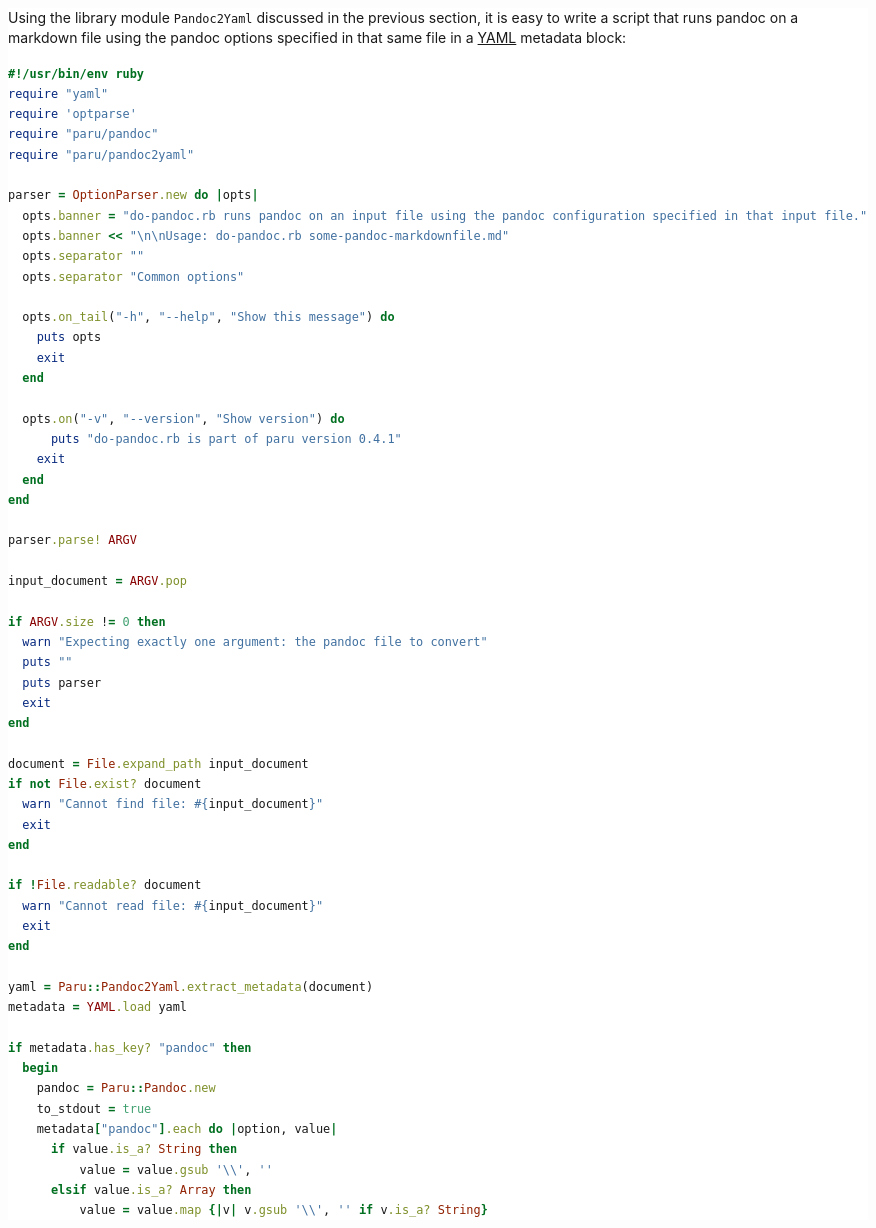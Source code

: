 Using the library module `Pandoc2Yaml` discussed in the previous
section, it is easy to write a script that runs pandoc on a markdown
file using the pandoc options specified in that same file in a
[YAML](https://yaml.org) metadata block:

``` ruby
#!/usr/bin/env ruby
require "yaml"
require 'optparse'
require "paru/pandoc"
require "paru/pandoc2yaml"

parser = OptionParser.new do |opts|
  opts.banner = "do-pandoc.rb runs pandoc on an input file using the pandoc configuration specified in that input file."
  opts.banner << "\n\nUsage: do-pandoc.rb some-pandoc-markdownfile.md"
  opts.separator ""
  opts.separator "Common options"

  opts.on_tail("-h", "--help", "Show this message") do
    puts opts
    exit
  end

  opts.on("-v", "--version", "Show version") do 
      puts "do-pandoc.rb is part of paru version 0.4.1"
    exit
  end
end

parser.parse! ARGV

input_document = ARGV.pop

if ARGV.size != 0 then
  warn "Expecting exactly one argument: the pandoc file to convert"
  puts ""
  puts parser
  exit
end

document = File.expand_path input_document
if not File.exist? document
  warn "Cannot find file: #{input_document}"
  exit
end

if !File.readable? document
  warn "Cannot read file: #{input_document}"
  exit
end

yaml = Paru::Pandoc2Yaml.extract_metadata(document)
metadata = YAML.load yaml

if metadata.has_key? "pandoc" then
  begin
    pandoc = Paru::Pandoc.new
    to_stdout = true
    metadata["pandoc"].each do |option, value|
      if value.is_a? String then
          value = value.gsub '\\', ''
      elsif value.is_a? Array then
          value = value.map {|v| v.gsub '\\', '' if v.is_a? String}
```